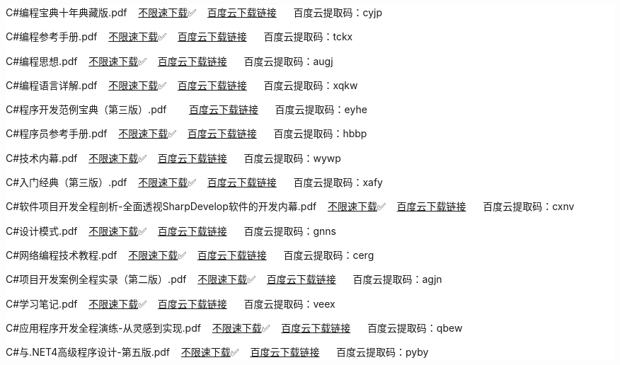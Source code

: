 C#编程宝典十年典藏版.pdf&nbsp;&nbsp;&nbsp;&nbsp;[不限速下载](https://itdevtools.lanzous.com/iOQOUkxa6sh)✅&nbsp;&nbsp;&nbsp;&nbsp;[百度云下载链接](https://pan.baidu.com/s/1pLtxx5w0ccPNsTKk_0d9yw)&nbsp;&nbsp;&nbsp;&nbsp;&nbsp;&nbsp;百度云提取码：cyjp

C#编程参考手册.pdf&nbsp;&nbsp;&nbsp;&nbsp;[不限速下载](https://itdevtools.lanzous.com/itzFDkxa4eb)✅&nbsp;&nbsp;&nbsp;&nbsp;[百度云下载链接](https://pan.baidu.com/s/18XKKpwlV9R8vUX4TPdYmRA)&nbsp;&nbsp;&nbsp;&nbsp;&nbsp;&nbsp;百度云提取码：tckx

C#编程思想.pdf&nbsp;&nbsp;&nbsp;&nbsp;[不限速下载](https://itdevtools.lanzous.com/i2AiQkxa29e)✅&nbsp;&nbsp;&nbsp;&nbsp;[百度云下载链接](https://pan.baidu.com/s/1sESNaACnZyNwtEOXnbZtbA)&nbsp;&nbsp;&nbsp;&nbsp;&nbsp;&nbsp;百度云提取码：augj

C#编程语言详解.pdf&nbsp;&nbsp;&nbsp;&nbsp;[不限速下载](https://itdevtools.lanzous.com/ij48tkxa1mb)✅&nbsp;&nbsp;&nbsp;&nbsp;[百度云下载链接](https://pan.baidu.com/s/1USE8I8Ig_lJrWrBsBss7hw)&nbsp;&nbsp;&nbsp;&nbsp;&nbsp;&nbsp;百度云提取码：xqkw

C#程序开发范例宝典（第三版）.pdf&nbsp;&nbsp;&nbsp;&nbsp;&nbsp;&nbsp;&nbsp;&nbsp;[百度云下载链接](https://pan.baidu.com/s/1CY60VTs0FdlJJbKN-RciWA)&nbsp;&nbsp;&nbsp;&nbsp;&nbsp;&nbsp;百度云提取码：eyhe

C#程序员参考手册.pdf&nbsp;&nbsp;&nbsp;&nbsp;[不限速下载](https://itdevtools.lanzous.com/iKmc8kxaa1e)✅&nbsp;&nbsp;&nbsp;&nbsp;[百度云下载链接](https://pan.baidu.com/s/1fMjV4BVdfxHpbTbeMipHxg)&nbsp;&nbsp;&nbsp;&nbsp;&nbsp;&nbsp;百度云提取码：hbbp

C#技术内幕.pdf&nbsp;&nbsp;&nbsp;&nbsp;[不限速下载](https://itdevtools.lanzous.com/iwvIJkxad8j)✅&nbsp;&nbsp;&nbsp;&nbsp;[百度云下载链接](https://pan.baidu.com/s/1VA3R90-5tHSyh2Ak7dTm3Q)&nbsp;&nbsp;&nbsp;&nbsp;&nbsp;&nbsp;百度云提取码：wywp

C#入门经典（第三版）.pdf&nbsp;&nbsp;&nbsp;&nbsp;[不限速下载](https://itdevtools.lanzous.com/iet3jkxahyj)✅&nbsp;&nbsp;&nbsp;&nbsp;[百度云下载链接](https://pan.baidu.com/s/1qBKgqHgs4dAJsHvopasEjw)&nbsp;&nbsp;&nbsp;&nbsp;&nbsp;&nbsp;百度云提取码：xafy

C#软件项目开发全程剖析-全面透视SharpDevelop软件的开发内幕.pdf&nbsp;&nbsp;&nbsp;&nbsp;[不限速下载](https://itdevtools.lanzous.com/iOhl0kxai6h)✅&nbsp;&nbsp;&nbsp;&nbsp;[百度云下载链接](https://pan.baidu.com/s/10Up6eUcpL-JuRL9RuaqjqA)&nbsp;&nbsp;&nbsp;&nbsp;&nbsp;&nbsp;百度云提取码：cxnv

C#设计模式.pdf&nbsp;&nbsp;&nbsp;&nbsp;[不限速下载](https://itdevtools.lanzous.com/i5kBOkxaibc)✅&nbsp;&nbsp;&nbsp;&nbsp;[百度云下载链接](https://pan.baidu.com/s/1fUn2p0sSb-dPdIrfg9KmKg)&nbsp;&nbsp;&nbsp;&nbsp;&nbsp;&nbsp;百度云提取码：gnns

C#网络编程技术教程.pdf&nbsp;&nbsp;&nbsp;&nbsp;[不限速下载](https://itdevtools.lanzous.com/iCoHMkxaj7e)✅&nbsp;&nbsp;&nbsp;&nbsp;[百度云下载链接](https://pan.baidu.com/s/17Xskb_NvWezmdabyzRh8fw)&nbsp;&nbsp;&nbsp;&nbsp;&nbsp;&nbsp;百度云提取码：cerg

C#项目开发案例全程实录（第二版）.pdf&nbsp;&nbsp;&nbsp;&nbsp;[不限速下载](https://itdevtools.lanzous.com/ivNoskxakzi)✅&nbsp;&nbsp;&nbsp;&nbsp;[百度云下载链接](https://pan.baidu.com/s/1QEa2INDhZhvbGSlAh_LT9w)&nbsp;&nbsp;&nbsp;&nbsp;&nbsp;&nbsp;百度云提取码：agjn

C#学习笔记.pdf&nbsp;&nbsp;&nbsp;&nbsp;[不限速下载](https://itdevtools.lanzous.com/iuDRekxrw6d)✅&nbsp;&nbsp;&nbsp;&nbsp;[百度云下载链接](https://pan.baidu.com/s/1hYrT0cLyF5uUMIoUNElXBg)&nbsp;&nbsp;&nbsp;&nbsp;&nbsp;&nbsp;百度云提取码：veex

C#应用程序开发全程演练-从灵感到实现.pdf&nbsp;&nbsp;&nbsp;&nbsp;[不限速下载](https://itdevtools.lanzous.com/iuA6Dkxrzte)✅&nbsp;&nbsp;&nbsp;&nbsp;[百度云下载链接](https://pan.baidu.com/s/1yi9CiqleBP6BfR4Xf9NPlw)&nbsp;&nbsp;&nbsp;&nbsp;&nbsp;&nbsp;百度云提取码：qbew

C#与.NET4高级程序设计-第五版.pdf&nbsp;&nbsp;&nbsp;&nbsp;[不限速下载](https://itdevtools.lanzous.com/iL0D9kxs7qj)✅&nbsp;&nbsp;&nbsp;&nbsp;[百度云下载链接](https://pan.baidu.com/s/1mGs2xNNvmPJ54AHsbmhShA)&nbsp;&nbsp;&nbsp;&nbsp;&nbsp;&nbsp;百度云提取码：pyby

